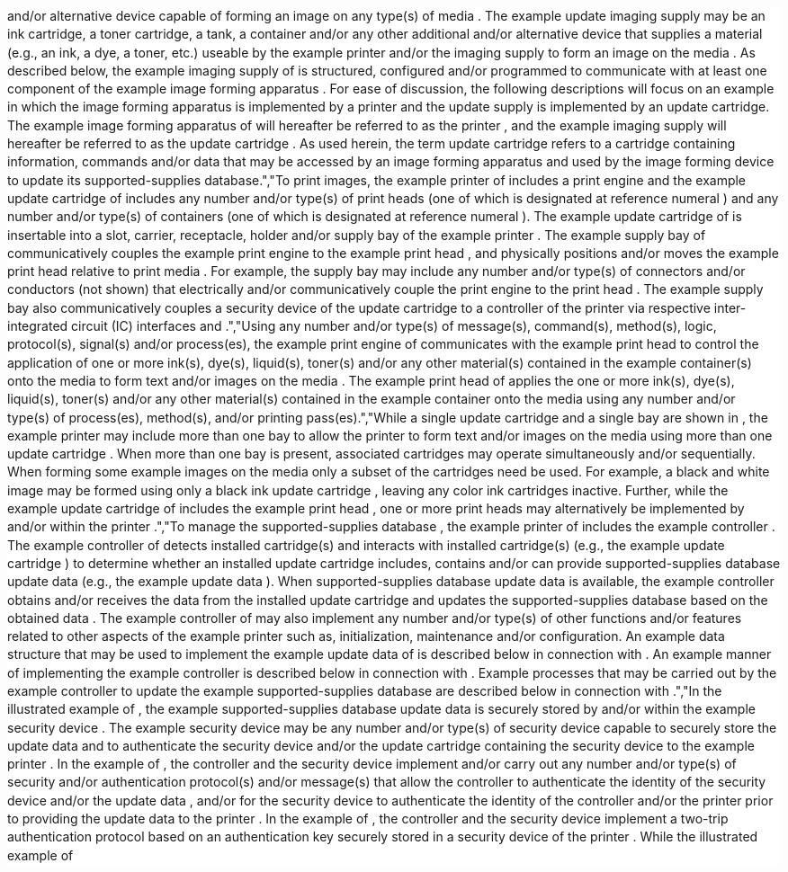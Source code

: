 and\/or alternative device capable of forming an image on any type(s) of media . The example update imaging supply  may be an ink cartridge, a toner cartridge, a tank, a container and\/or any other additional and\/or alternative device that supplies a material (e.g., an ink, a dye, a toner, etc.) useable by the example printer  and\/or the imaging supply  to form an image on the media . As described below, the example imaging supply  of  is structured, configured and\/or programmed to communicate with at least one component of the example image forming apparatus . For ease of discussion, the following descriptions will focus on an example in which the image forming apparatus  is implemented by a printer and the update supply  is implemented by an update cartridge. The example image forming apparatus  of  will hereafter be referred to as the printer , and the example imaging supply  will hereafter be referred to as the update cartridge . As used herein, the term update cartridge refers to a cartridge containing information, commands and\/or data that may be accessed by an image forming apparatus and used by the image forming device to update its supported-supplies database.","To print images, the example printer  of  includes a print engine  and the example update cartridge  of  includes any number and\/or type(s) of print heads (one of which is designated at reference numeral ) and any number and\/or type(s) of containers (one of which is designated at reference numeral ). The example update cartridge  of  is insertable into a slot, carrier, receptacle, holder and\/or supply bay  of the example printer . The example supply bay  of  communicatively couples the example print engine  to the example print head , and physically positions and\/or moves the example print head  relative to print media . For example, the supply bay  may include any number and\/or type(s) of connectors and\/or conductors (not shown) that electrically and\/or communicatively couple the print engine  to the print head . The example supply bay  also communicatively couples a security device  of the update cartridge  to a controller  of the printer  via respective inter-integrated circuit (IC) interfaces  and .","Using any number and\/or type(s) of message(s), command(s), method(s), logic, protocol(s), signal(s) and\/or process(es), the example print engine  of  communicates with the example print head  to control the application of one or more ink(s), dye(s), liquid(s), toner(s) and\/or any other material(s) contained in the example container(s)  onto the media  to form text and\/or images on the media . The example print head  of  applies the one or more ink(s), dye(s), liquid(s), toner(s) and\/or any other material(s) contained in the example container  onto the media  using any number and\/or type(s) of process(es), method(s), and\/or printing pass(es).","While a single update cartridge  and a single bay  are shown in , the example printer  may include more than one bay  to allow the printer  to form text and\/or images on the media  using more than one update cartridge . When more than one bay  is present, associated cartridges  may operate simultaneously and\/or sequentially. When forming some example images on the media  only a subset of the cartridges  need be used. For example, a black and white image may be formed using only a black ink update cartridge , leaving any color ink cartridges  inactive. Further, while the example update cartridge  of  includes the example print head , one or more print heads may alternatively be implemented by and\/or within the printer .","To manage the supported-supplies database , the example printer  of  includes the example controller . The example controller  of  detects installed cartridge(s) and interacts with installed cartridge(s) (e.g., the example update cartridge ) to determine whether an installed update cartridge  includes, contains and\/or can provide supported-supplies database update data (e.g., the example update data ). When supported-supplies database update data  is available, the example controller  obtains and\/or receives the data  from the installed update cartridge  and updates the supported-supplies database  based on the obtained data . The example controller  of  may also implement any number and\/or type(s) of other functions and\/or features related to other aspects of the example printer  such as, initialization, maintenance and\/or configuration. An example data structure that may be used to implement the example update data  of  is described below in connection with . An example manner of implementing the example controller  is described below in connection with . Example processes that may be carried out by the example controller  to update the example supported-supplies database  are described below in connection with .","In the illustrated example of , the example supported-supplies database update data  is securely stored by and\/or within the example security device . The example security device  may be any number and\/or type(s) of security device capable to securely store the update data  and to authenticate the security device  and\/or the update cartridge  containing the security device  to the example printer . In the example of , the controller  and the security device  implement and\/or carry out any number and\/or type(s) of security and\/or authentication protocol(s) and\/or message(s) that allow the controller  to authenticate the identity of the security device  and\/or the update data , and\/or for the security device  to authenticate the identity of the controller  and\/or the printer  prior to providing the update data  to the printer . In the example of , the controller  and the security device  implement a two-trip authentication protocol based on an authentication key  securely stored in a security device  of the printer . While the illustrated example of